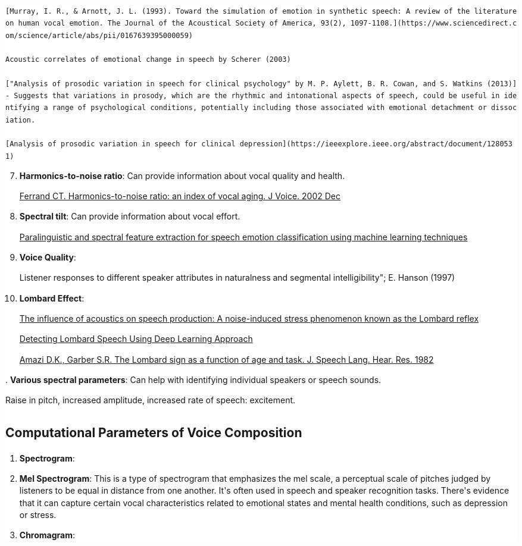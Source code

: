     [Murray, I. R., & Arnott, J. L. (1993). Toward the simulation of emotion in synthetic speech: A review of the literature on human vocal emotion. The Journal of the Acoustical Society of America, 93(2), 1097-1108.](https://www.sciencedirect.com/science/article/abs/pii/0167639395000059)

    Acoustic correlates of emotional change in speech by Scherer (2003)

    ["Analysis of prosodic variation in speech for clinical psychology" by M. P. Aylett, B. R. Cowan, and S. Watkins (2013)]
    - Suggests that variations in prosody, which are the rhythmic and intonational aspects of speech, could be useful in identifying a range of psychological conditions, potentially including those associated with emotional detachment or dissociation.

    [Analysis of prosodic variation in speech for clinical depression](https://ieeexplore.ieee.org/abstract/document/1280531)

    

7. **Harmonics-to-noise ratio**: Can provide information about vocal quality and health.

    [Ferrand CT. Harmonics-to-noise ratio: an index of vocal aging. J Voice. 2002 Dec](https://pubmed.ncbi.nlm.nih.gov/12512635/)

8. **Spectral tilt**: Can provide information about vocal effort.

    [Paralinguistic and spectral feature extraction
for speech emotion classification using machine
learning techniques](https://link.springer.com/content/pdf/10.1186/s13636-023-00290-x.pdf)

9. **Voice Quality**:

    Listener responses to different speaker attributes in naturalness and segmental intelligibility"; E. Hanson (1997)

10. **Lombard Effect**:


    [The influence of acoustics on speech production: A noise-induced stress phenomenon known as the Lombard reflex](https://www.sciencedirect.com/science/article/abs/pii/S0167639396000416)

    [Detecting Lombard Speech Using Deep Learning Approach ](https://pubmed.ncbi.nlm.nih.gov/36616913/)

    [Amazi D.K., Garber S.R. The Lombard sign as a function of age and task. J. Speech Lang. Hear. Res. 1982](https://pubmed.ncbi.nlm.nih.gov/7162159/)


. **Various spectral parameters**: Can help with identifying individual speakers or speech sounds.

Raise in pitch, increased amplitude, increased rate of speech: excitement. 


Computational Parameters of Voice Composition
---------------------------------------------
1. **Spectrogram**: 

2. **Mel Spectrogram**: This is a type of spectrogram that emphasizes the mel scale, a perceptual scale of pitches judged by listeners to be equal in distance from one another. It's often used in speech and speaker recognition tasks. There's evidence that it can capture certain vocal characteristics related to emotional states and mental health conditions, such as depression or stress.

    

3. **Chromagram**:
